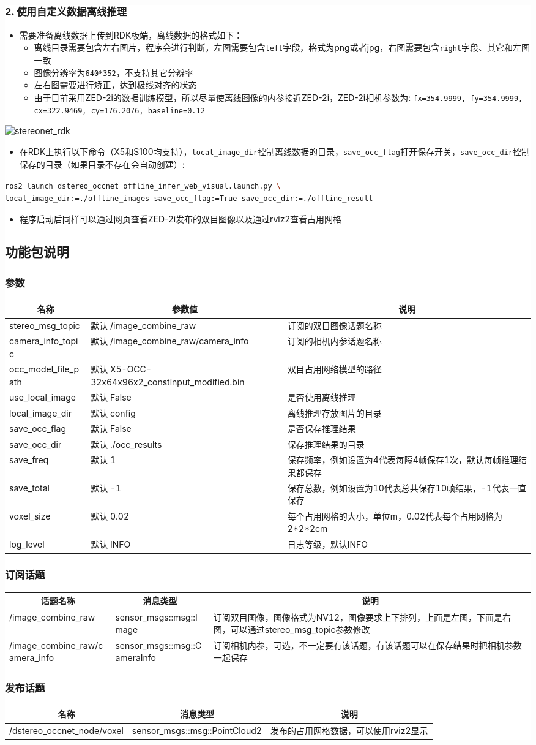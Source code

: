 ### 2. 使用自定义数据离线推理

- 需要准备离线数据上传到RDK板端，离线数据的格式如下：
    - 离线目录需要包含左右图片，程序会进行判断，左图需要包含`left`字段，格式为png或者jpg，右图需要包含`right`字段、其它和左图一致
    - 图像分辨率为`640*352`，不支持其它分辨率
    - 左右图需要进行矫正，达到极线对齐的状态
    - 由于目前采用ZED-2i的数据训练模型，所以尽量使离线图像的内参接近ZED-2i，ZED-2i相机参数为: `fx=354.9999, fy=354.9999, cx=322.9469, cy=176.2076, baseline=0.12`

![stereonet_rdk](https://rdk-doc.oss-cn-beijing.aliyuncs.com/doc/img/05_Robot_development/03_boxs/function/image/box_adv/image_format.png)

- 在RDK上执行以下命令（X5和S100均支持），`local_image_dir`控制离线数据的目录，`save_occ_flag`打开保存开关，`save_occ_dir`控制保存的目录（如果目录不存在会自动创建）:

```bash
ros2 launch dstereo_occnet offline_infer_web_visual.launch.py \
local_image_dir:=./offline_images save_occ_flag:=True save_occ_dir:=./offline_result
```

- 程序启动后同样可以通过网页查看ZED-2i发布的双目图像以及通过rviz2查看占用网格

## 功能包说明

### 参数

| 名称                | 参数值                                         | 说明                                                            |
| ------------------- | ---------------------------------------------- | --------------------------------------------------------------- |
| stereo_msg_topic    | 默认 /image_combine_raw                        | 订阅的双目图像话题名称                                          |
| camera_info_topic   | 默认 /image_combine_raw/camera_info            | 订阅的相机内参话题名称                                          |
| occ_model_file_path | 默认 X5-OCC-32x64x96x2_constinput_modified.bin | 双目占用网络模型的路径                                          |
| use_local_image     | 默认 False                                     | 是否使用离线推理                                                |
| local_image_dir     | 默认 config                                    | 离线推理存放图片的目录                                          |
| save_occ_flag       | 默认 False                                     | 是否保存推理结果                                                |
| save_occ_dir        | 默认 ./occ_results                             | 保存推理结果的目录                                              |
| save_freq           | 默认 1                                         | 保存频率，例如设置为4代表每隔4帧保存1次，默认每帧推理结果都保存 |
| save_total          | 默认 -1                                        | 保存总数，例如设置为10代表总共保存10帧结果，-1代表一直保存      |
| voxel_size          | 默认 0.02                                      | 每个占用网格的大小，单位m，0.02代表每个占用网格为2\*2\*2cm      |
| log_level           | 默认 INFO                                      | 日志等级，默认INFO                                              |

### 订阅话题

| 话题名称                       | 消息类型                     | 说明                                                                                                     |
| ------------------------------ | ---------------------------- | -------------------------------------------------------------------------------------------------------- |
| /image_combine_raw             | sensor_msgs::msg::Image      | 订阅双目图像，图像格式为NV12，图像要求上下排列，上面是左图，下面是右图，可以通过stereo_msg_topic参数修改 |
| /image_combine_raw/camera_info | sensor_msgs::msg::CameraInfo | 订阅相机内参，可选，不一定要有该话题，有该话题可以在保存结果时把相机参数一起保存                         |

### 发布话题

| 名称                       | 消息类型                      | 说明                                  |
| -------------------------- | ----------------------------- | ------------------------------------- |
| /dstereo_occnet_node/voxel | sensor_msgs::msg::PointCloud2 | 发布的占用网格数据，可以使用rviz2显示 |
